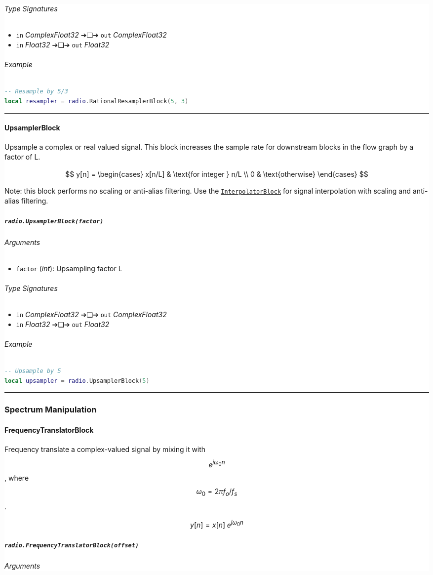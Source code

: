 ###### Type Signatures

* `in` *ComplexFloat32* ➔❑➔ `out` *ComplexFloat32*
* `in` *Float32* ➔❑➔ `out` *Float32*

###### Example

``` lua
-- Resample by 5/3
local resampler = radio.RationalResamplerBlock(5, 3)
```

--------------------------------------------------------------------------------

#### UpsamplerBlock

Upsample a complex or real valued signal. This block increases the sample
rate for downstream blocks in the flow graph by a factor of L.

$$ y[n] = \begin{cases} x[n/L] & \text{for integer } n/L \\ 0 & \text{otherwise} \end{cases} $$

Note: this block performs no scaling or anti-alias filtering. Use the
[`InterpolatorBlock`](#interpolatorblock) for signal interpolation with
scaling and anti-alias filtering.

##### `radio.UpsamplerBlock(factor)`

###### Arguments

* `factor` (*int*): Upsampling factor L

###### Type Signatures

* `in` *ComplexFloat32* ➔❑➔ `out` *ComplexFloat32*
* `in` *Float32* ➔❑➔ `out` *Float32*

###### Example

``` lua
-- Upsample by 5
local upsampler = radio.UpsamplerBlock(5)
```

--------------------------------------------------------------------------------


### Spectrum Manipulation

#### FrequencyTranslatorBlock

Frequency translate a complex-valued signal by mixing it with $$ e^{j
\omega_0 n} $$, where $$ \omega_0 = 2 \pi f_o / f_s $$.

$$ y[n] = x[n] \; e^{j\omega_0 n} $$

##### `radio.FrequencyTranslatorBlock(offset)`

###### Arguments
